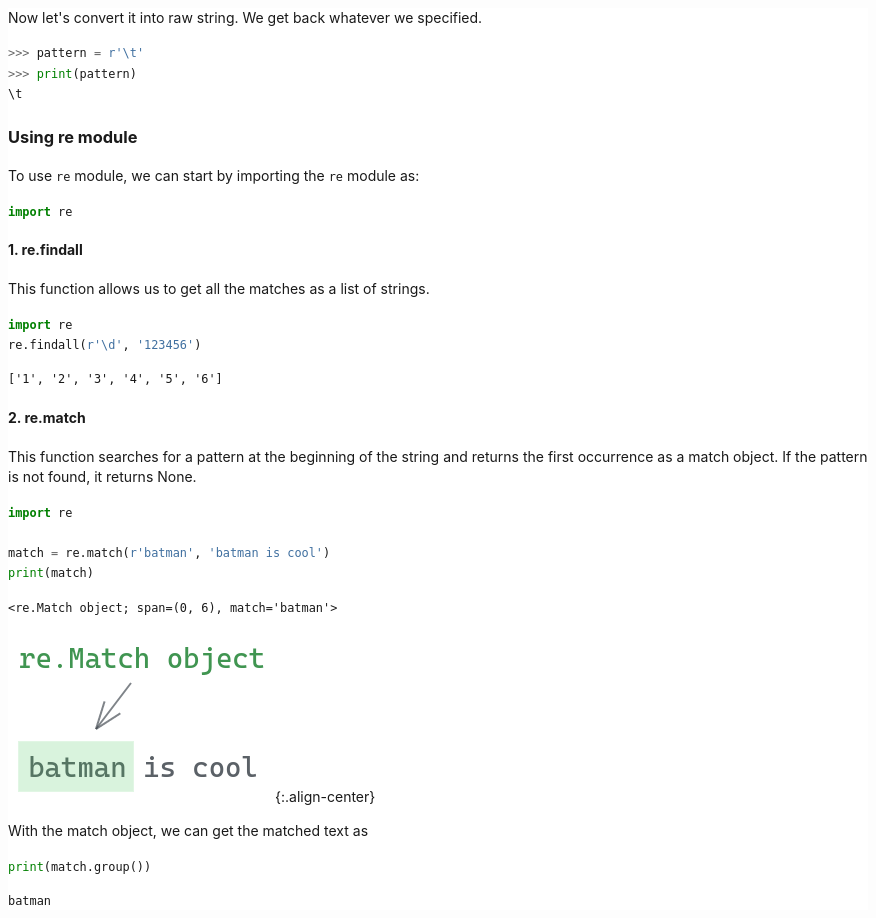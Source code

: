 Now let's convert it into raw string. We get back whatever we specified.
```python
>>> pattern = r'\t'
>>> print(pattern)
\t
```

### Using re module  
To use `re` module, we can start by importing the `re` module as:
```python
import re
```

#### 1. re.findall
This function allows us to get all the matches as a list of strings.
```python
import re
re.findall(r'\d', '123456')
```
```
['1', '2', '3', '4', '5', '6']
```

#### 2. re.match
This function searches for a pattern at the beginning of the string and returns the first occurrence as a match object. If the pattern is not found, it returns None.    

```python
import re

match = re.match(r'batman', 'batman is cool')
print(match)
```

```
<re.Match object; span=(0, 6), match='batman'>
```
  
![](/images/regex-match-object.png){:.align-center}  

With the match object, we can get the matched text as

```python
print(match.group())
```

```
batman
```
